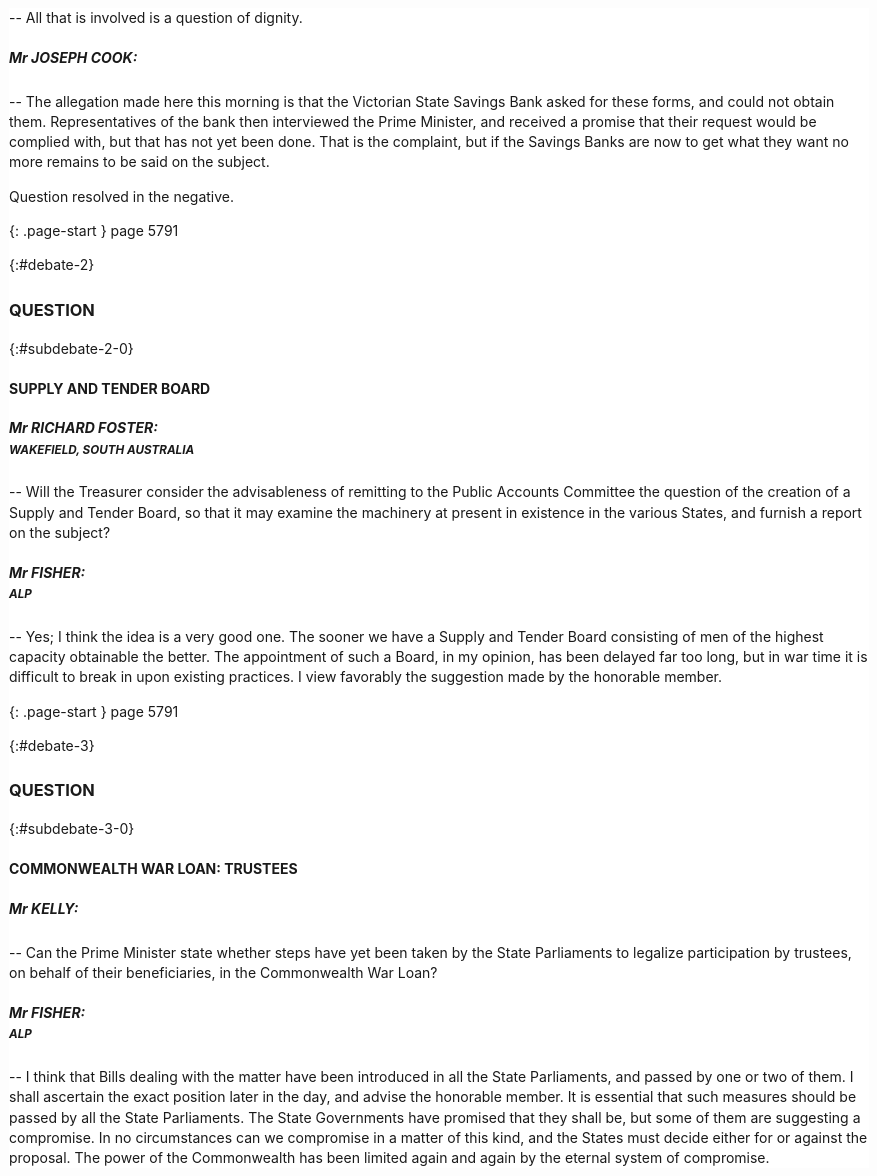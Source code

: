 -- All that is involved is a question of dignity. 

##### Mr JOSEPH COOK:

-- The allegation made here this morning is that the Victorian State Savings Bank asked for these forms, and could not obtain them. Representatives of the bank then interviewed the Prime Minister, and received a promise that their request would be complied with, but that has not yet been done. That is the complaint, but if the Savings Banks are now to get what they want no more remains to be said on the subject. 

Question resolved in the negative. 

{: .page-start }
page 5791

{:#debate-2}
### QUESTION

{:#subdebate-2-0}
#### SUPPLY AND TENDER BOARD

##### Mr RICHARD FOSTER:<br><small class="text-muted">WAKEFIELD, SOUTH AUSTRALIA</small>

-- Will the Treasurer consider the advisableness of remitting to the Public Accounts Committee the question of the creation of a Supply and Tender Board, so that it may examine the machinery at present in existence in the various States, and furnish a report on the subject? 

##### Mr FISHER:<br><small class="text-muted">ALP</small>

-- Yes; I think the idea is a very good one. The sooner we have a Supply and Tender Board consisting of men of the highest capacity obtainable the better. The appointment of such a Board, in my opinion, has been delayed far too long, but in war time it is difficult to break in upon existing practices. I view favorably the suggestion made by the honorable member. 

{: .page-start }
page 5791

{:#debate-3}
### QUESTION

{:#subdebate-3-0}
#### COMMONWEALTH WAR LOAN: TRUSTEES

##### Mr KELLY:

-- Can the Prime Minister state whether steps have yet been taken by the State Parliaments to legalize participation by trustees, on behalf of their beneficiaries, in the Commonwealth War Loan? 

##### Mr FISHER:<br><small class="text-muted">ALP</small>

-- I think that Bills dealing with the matter have been introduced in all the State Parliaments, and passed by one or two of them. I shall ascertain the exact position later in the day, and advise the honorable member. It is essential that such measures should be passed by all the State Parliaments. The State Governments have promised that they shall be, but some of them are suggesting a compromise. In no circumstances can we compromise in a matter of this kind, and the States must decide either for or against the proposal. The power of the Commonwealth has been limited again and again by the eternal system of compromise. 
